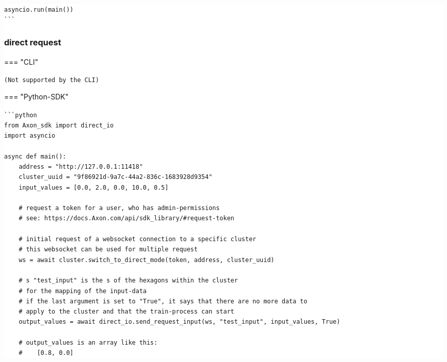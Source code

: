 
    asyncio.run(main())
    ```

### direct request

=== "CLI"

    (Not supported by the CLI)

=== "Python-SDK"

    ```python
    from Axon_sdk import direct_io
    import asyncio

    async def main():
        address = "http://127.0.0.1:11418"
        cluster_uuid = "9f86921d-9a7c-44a2-836c-1683928d9354"
        input_values = [0.0, 2.0, 0.0, 10.0, 0.5]

        # request a token for a user, who has admin-permissions
        # see: https://docs.Axon.com/api/sdk_library/#request-token

        # initial request of a websocket connection to a specific cluster
        # this websocket can be used for multiple request
        ws = await cluster.switch_to_direct_mode(token, address, cluster_uuid)

        # s "test_input" is the s of the hexagons within the cluster
        # for the mapping of the input-data
        # if the last argument is set to "True", it says that there are no more data to
        # apply to the cluster and that the train-process can start
        output_values = await direct_io.send_request_input(ws, "test_input", input_values, True)

        # output_values is an array like this:
        #    [0.8, 0.0]
